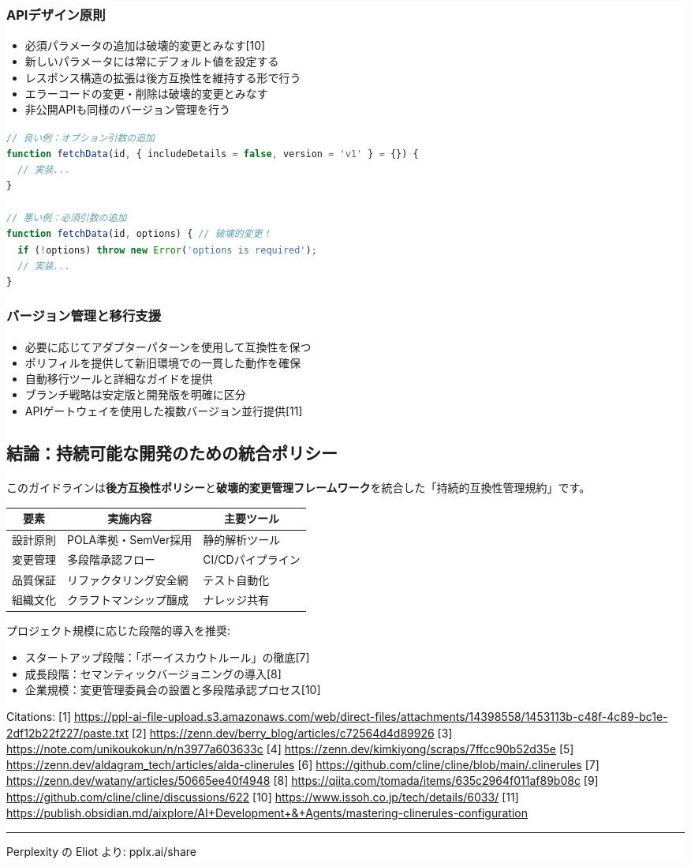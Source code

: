 ### APIデザイン原則

- 必須パラメータの追加は破壊的変更とみなす[10]
- 新しいパラメータには常にデフォルト値を設定する
- レスポンス構造の拡張は後方互換性を維持する形で行う
- エラーコードの変更・削除は破壊的変更とみなす
- 非公開APIも同様のバージョン管理を行う

```javascript
// 良い例：オプション引数の追加
function fetchData(id, { includeDetails = false, version = 'v1' } = {}) {
  // 実装...
}

// 悪い例：必須引数の追加
function fetchData(id, options) { // 破壊的変更！
  if (!options) throw new Error('options is required');
  // 実装...
}
```

### バージョン管理と移行支援

- 必要に応じてアダプターパターンを使用して互換性を保つ
- ポリフィルを提供して新旧環境での一貫した動作を確保
- 自動移行ツールと詳細なガイドを提供
- ブランチ戦略は安定版と開発版を明確に区分
- APIゲートウェイを使用した複数バージョン並行提供[11]

## 結論：持続可能な開発のための統合ポリシー

このガイドラインは**後方互換性ポリシー**と**破壊的変更管理フレームワーク**を統合した「持続的互換性管理規約」です。

| 要素 | 実施内容 | 主要ツール |
|------|---------|------------|
| 設計原則 | POLA準拠・SemVer採用 | 静的解析ツール |
| 変更管理 | 多段階承認フロー | CI/CDパイプライン |
| 品質保証 | リファクタリング安全網 | テスト自動化 |
| 組織文化 | クラフトマンシップ醸成 | ナレッジ共有 |

プロジェクト規模に応じた段階的導入を推奨:
- スタートアップ段階：「ボーイスカウトルール」の徹底[7]
- 成長段階：セマンティックバージョニングの導入[8]
- 企業規模：変更管理委員会の設置と多段階承認プロセス[10]

Citations:
[1] https://ppl-ai-file-upload.s3.amazonaws.com/web/direct-files/attachments/14398558/1453113b-c48f-4c89-bc1e-2df12b22f227/paste.txt
[2] https://zenn.dev/berry_blog/articles/c72564d4d89926
[3] https://note.com/unikoukokun/n/n3977a603633c
[4] https://zenn.dev/kimkiyong/scraps/7ffcc90b52d35e
[5] https://zenn.dev/aldagram_tech/articles/alda-clinerules
[6] https://github.com/cline/cline/blob/main/.clinerules
[7] https://zenn.dev/watany/articles/50665ee40f4948
[8] https://qiita.com/tomada/items/635c2964f011af89b08c
[9] https://github.com/cline/cline/discussions/622
[10] https://www.issoh.co.jp/tech/details/6033/
[11] https://publish.obsidian.md/aixplore/AI+Development+&+Agents/mastering-clinerules-configuration

---
Perplexity の Eliot より: pplx.ai/share